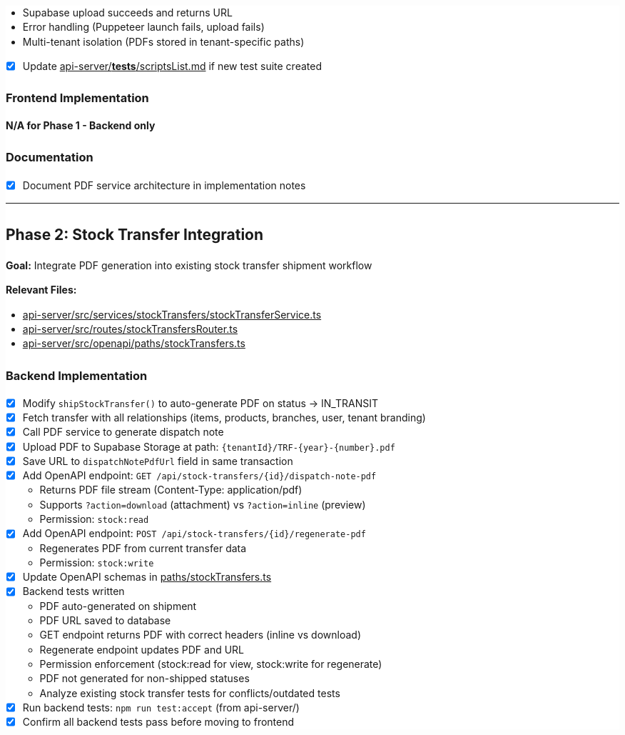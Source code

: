   - Supabase upload succeeds and returns URL
  - Error handling (Puppeteer launch fails, upload fails)
  - Multi-tenant isolation (PDFs stored in tenant-specific paths)
- [x] Update [api-server/__tests__/scriptsList.md](../../api-server/__tests__/scriptsList.md) if new test suite created

### Frontend Implementation

**N/A for Phase 1 - Backend only**

### Documentation

- [x] Document PDF service architecture in implementation notes

---

## Phase 2: Stock Transfer Integration

**Goal:** Integrate PDF generation into existing stock transfer shipment workflow

**Relevant Files:**
- [api-server/src/services/stockTransfers/stockTransferService.ts](../../api-server/src/services/stockTransfers/stockTransferService.ts)
- [api-server/src/routes/stockTransfersRouter.ts](../../api-server/src/routes/stockTransfersRouter.ts)
- [api-server/src/openapi/paths/stockTransfers.ts](../../api-server/src/openapi/paths/stockTransfers.ts)

### Backend Implementation

- [x] Modify `shipStockTransfer()` to auto-generate PDF on status → IN_TRANSIT
- [x] Fetch transfer with all relationships (items, products, branches, user, tenant branding)
- [x] Call PDF service to generate dispatch note
- [x] Upload PDF to Supabase Storage at path: `{tenantId}/TRF-{year}-{number}.pdf`
- [x] Save URL to `dispatchNotePdfUrl` field in same transaction
- [x] Add OpenAPI endpoint: `GET /api/stock-transfers/{id}/dispatch-note-pdf`
  - Returns PDF file stream (Content-Type: application/pdf)
  - Supports `?action=download` (attachment) vs `?action=inline` (preview)
  - Permission: `stock:read`
- [x] Add OpenAPI endpoint: `POST /api/stock-transfers/{id}/regenerate-pdf`
  - Regenerates PDF from current transfer data
  - Permission: `stock:write`
- [x] Update OpenAPI schemas in [paths/stockTransfers.ts](../../api-server/src/openapi/paths/stockTransfers.ts)
- [x] Backend tests written
  - PDF auto-generated on shipment
  - PDF URL saved to database
  - GET endpoint returns PDF with correct headers (inline vs download)
  - Regenerate endpoint updates PDF and URL
  - Permission enforcement (stock:read for view, stock:write for regenerate)
  - PDF not generated for non-shipped statuses
  - Analyze existing stock transfer tests for conflicts/outdated tests
- [x] Run backend tests: `npm run test:accept` (from api-server/)
- [x] Confirm all backend tests pass before moving to frontend
